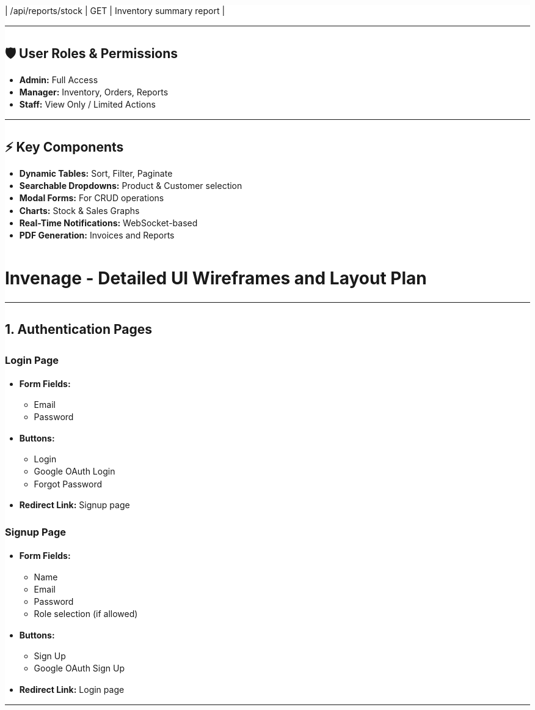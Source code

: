 | /api/reports/stock | GET    | Inventory summary report |

---

## 🛡️ User Roles & Permissions

* **Admin:** Full Access
* **Manager:** Inventory, Orders, Reports
* **Staff:** View Only / Limited Actions

---

## ⚡ Key Components

* **Dynamic Tables:** Sort, Filter, Paginate
* **Searchable Dropdowns:** Product & Customer selection
* **Modal Forms:** For CRUD operations
* **Charts:** Stock & Sales Graphs
* **Real-Time Notifications:** WebSocket-based
* **PDF Generation:** Invoices and Reports

# Invenage - Detailed UI Wireframes and Layout Plan

---

## 1. Authentication Pages

### Login Page

* **Form Fields:**

  * Email
  * Password
* **Buttons:**

  * Login
  * Google OAuth Login
  * Forgot Password
* **Redirect Link:** Signup page

### Signup Page

* **Form Fields:**

  * Name
  * Email
  * Password
  * Role selection (if allowed)
* **Buttons:**

  * Sign Up
  * Google OAuth Sign Up
* **Redirect Link:** Login page

---